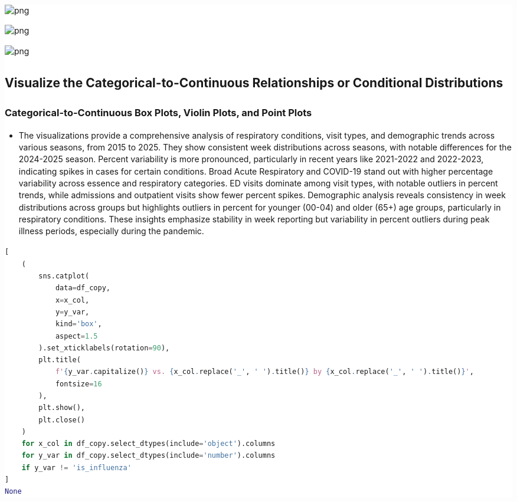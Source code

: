 


    
![png](Chicago_Influenza_Binary_Classification_files/Chicago_Influenza_Binary_Classification_36_12.png)
    



    
![png](Chicago_Influenza_Binary_Classification_files/Chicago_Influenza_Binary_Classification_36_13.png)
    



    
![png](Chicago_Influenza_Binary_Classification_files/Chicago_Influenza_Binary_Classification_36_14.png)
    


## Visualize the Categorical-to-Continuous Relationships or Conditional Distributions

### Categorical-to-Continuous Box Plots, Violin Plots, and Point Plots
* The visualizations provide a comprehensive analysis of respiratory conditions, visit types, and demographic trends across various seasons, from 2015 to 2025. They show consistent week distributions across seasons, with notable differences for the 2024-2025 season. Percent variability is more pronounced, particularly in recent years like 2021-2022 and 2022-2023, indicating spikes in cases for certain conditions. Broad Acute Respiratory and COVID-19 stand out with higher percentage variability across essence and respiratory categories. ED visits dominate among visit types, with notable outliers in percent trends, while admissions and outpatient visits show fewer percent spikes. Demographic analysis reveals consistency in week distributions across groups but highlights outliers in percent for younger (00-04) and older (65+) age groups, particularly in respiratory conditions. These insights emphasize stability in week reporting but variability in percent outliers during peak illness periods, especially during the pandemic.


```python
[
    (
        sns.catplot(
            data=df_copy, 
            x=x_col, 
            y=y_var,
            kind='box', 
            aspect=1.5
        ).set_xticklabels(rotation=90),
        plt.title(
            f'{y_var.capitalize()} vs. {x_col.replace('_', ' ').title()} by {x_col.replace('_', ' ').title()}', 
            fontsize=16
        ),
        plt.show(),
        plt.close()
    )
    for x_col in df_copy.select_dtypes(include='object').columns
    for y_var in df_copy.select_dtypes(include='number').columns
    if y_var != 'is_influenza'
]
None
```

